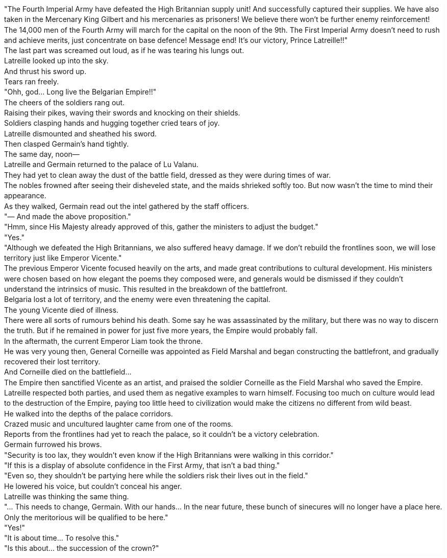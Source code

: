 "The Fourth Imperial Army have defeated the High Britannian supply unit! And successfully captured their supplies. We have also taken in the Mercenary King Gilbert and his mercenaries as prisoners! We believe there won’t be further enemy reinforcement! The 14,000 men of the Fourth Army will march for the capital on the noon of the 9th. The First Imperial Army doesn’t need to rush and achieve merits, just concentrate on base defence! Message end! It’s our victory, Prince Latreille!!"<br/>
The last part was screamed out loud, as if he was tearing his lungs out.<br/>
Latreille looked up into the sky.<br/>
And thrust his sword up.<br/>
Tears ran freely.<br/>
"Ohh, god… Long live the Belgarian Empire!!"<br/>
The cheers of the soldiers rang out.<br/>
Raising their pikes, waving their swords and knocking on their shields.<br/>
Soldiers clasping hands and hugging together cried tears of joy.<br/>
Latreille dismounted and sheathed his sword.<br/>
Then clasped Germain’s hand tightly.<br/>
The same day, noon—<br/>
Latreille and Germain returned to the palace of Lu Valanu.<br/>
They had yet to clean away the dust of the battle field, dressed as they were during times of war.<br/>
The nobles frowned after seeing their disheveled state, and the maids shrieked softly too. But now wasn’t the time to mind their appearance.<br/>
As they walked, Germain read out the intel gathered by the staff officers.<br/>
"— And made the above proposition."<br/>
"Hmm, since His Majesty already approved of this, gather the ministers to adjust the budget."<br/>
"Yes."<br/>
"Although we defeated the High Britannians, we also suffered heavy damage. If we don’t rebuild the frontlines soon, we will lose territory just like Emperor Vicente."<br/>
The previous Emperor Vicente focused heavily on the arts, and made great contributions to cultural development. His ministers were chosen based on how elegant the poems they composed were, and generals would be dismissed if they couldn’t understand the intrinsics of music. This resulted in the breakdown of the battlefront.<br/>
Belgaria lost a lot of territory, and the enemy were even threatening the capital.<br/>
The young Vicente died of illness.<br/>
There were all sorts of rumours behind his death. Some say he was assassinated by the military, but there was no way to discern the truth. But if he remained in power for just five more years, the Empire would probably fall.<br/>
In the aftermath, the current Emperor Liam took the throne.<br/>
He was very young then, General Corneille was appointed as Field Marshal and began constructing the battlefront, and gradually recovered their lost territory.<br/>
And Corneille died on the battlefield…<br/>
The Empire then sanctified Vicente as an artist, and praised the soldier Corneille as the Field Marshal who saved the Empire.<br/>
Latreille respected both parties, and used them as negative examples to warn himself. Focusing too much on culture would lead to the destruction of the Empire, paying too little heed to civilization would make the citizens no different from wild beast.<br/>
He walked into the depths of the palace corridors.<br/>
Crazed music and uncultured laughter came from one of the rooms.<br/>
Reports from the frontlines had yet to reach the palace, so it couldn’t be a victory celebration.<br/>
Germain furrowed his brows.<br/>
"Security is too lax, they wouldn’t even know if the High Britannians were walking in this corridor."<br/>
"If this is a display of absolute confidence in the First Army, that isn’t a bad thing."<br/>
"Even so, they shouldn’t be partying here while the soldiers risk their lives out in the field."<br/>
He lowered his voice, but couldn’t conceal his anger.<br/>
Latreille was thinking the same thing.<br/>
"... This needs to change, Germain. With our hands… In the near future, these bunch of sinecures will no longer have a place here. Only the meritorious will be qualified to be here."<br/>
"Yes!"<br/>
"It is about time… To resolve this."<br/>
"Is this about… the succession of the crown?"<br/>